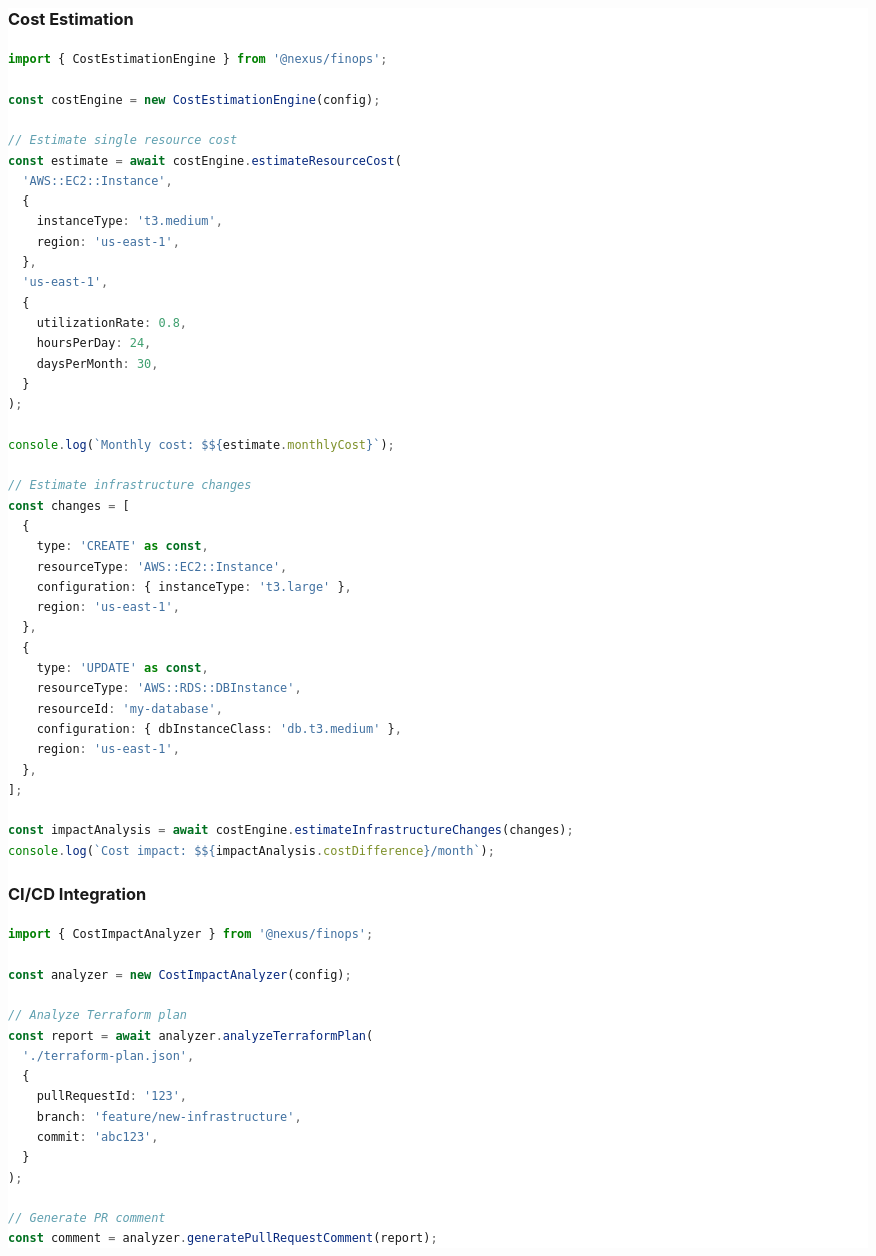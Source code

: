 ### Cost Estimation

```typescript
import { CostEstimationEngine } from '@nexus/finops';

const costEngine = new CostEstimationEngine(config);

// Estimate single resource cost
const estimate = await costEngine.estimateResourceCost(
  'AWS::EC2::Instance',
  {
    instanceType: 't3.medium',
    region: 'us-east-1',
  },
  'us-east-1',
  {
    utilizationRate: 0.8,
    hoursPerDay: 24,
    daysPerMonth: 30,
  }
);

console.log(`Monthly cost: $${estimate.monthlyCost}`);

// Estimate infrastructure changes
const changes = [
  {
    type: 'CREATE' as const,
    resourceType: 'AWS::EC2::Instance',
    configuration: { instanceType: 't3.large' },
    region: 'us-east-1',
  },
  {
    type: 'UPDATE' as const,
    resourceType: 'AWS::RDS::DBInstance',
    resourceId: 'my-database',
    configuration: { dbInstanceClass: 'db.t3.medium' },
    region: 'us-east-1',
  },
];

const impactAnalysis = await costEngine.estimateInfrastructureChanges(changes);
console.log(`Cost impact: $${impactAnalysis.costDifference}/month`);
```

### CI/CD Integration

```typescript
import { CostImpactAnalyzer } from '@nexus/finops';

const analyzer = new CostImpactAnalyzer(config);

// Analyze Terraform plan
const report = await analyzer.analyzeTerraformPlan(
  './terraform-plan.json',
  {
    pullRequestId: '123',
    branch: 'feature/new-infrastructure',
    commit: 'abc123',
  }
);

// Generate PR comment
const comment = analyzer.generatePullRequestComment(report);
```